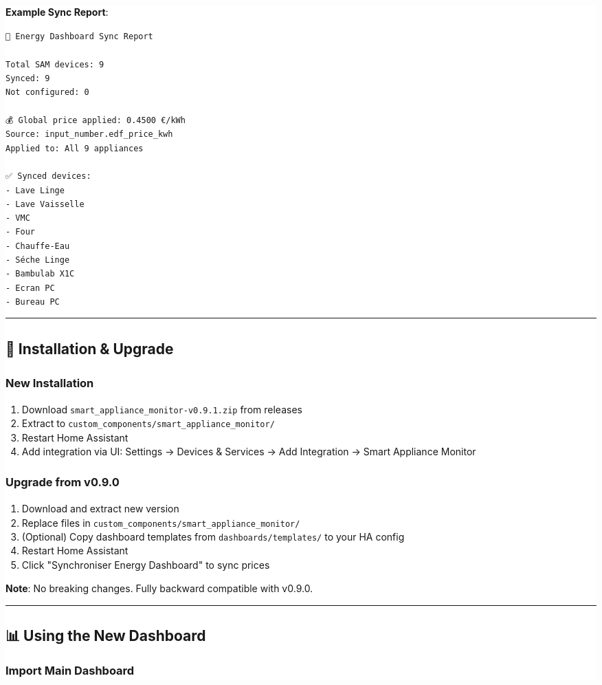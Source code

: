 **Example Sync Report**:
```
🔄 Energy Dashboard Sync Report

Total SAM devices: 9
Synced: 9
Not configured: 0

💰 Global price applied: 0.4500 €/kWh
Source: input_number.edf_price_kwh
Applied to: All 9 appliances

✅ Synced devices:
- Lave Linge
- Lave Vaisselle
- VMC
- Four
- Chauffe-Eau
- Séche Linge
- Bambulab X1C
- Ecran PC
- Bureau PC
```

---

## 🔧 Installation & Upgrade

### New Installation

1. Download `smart_appliance_monitor-v0.9.1.zip` from releases
2. Extract to `custom_components/smart_appliance_monitor/`
3. Restart Home Assistant
4. Add integration via UI: Settings → Devices & Services → Add Integration → Smart Appliance Monitor

### Upgrade from v0.9.0

1. Download and extract new version
2. Replace files in `custom_components/smart_appliance_monitor/`
3. (Optional) Copy dashboard templates from `dashboards/templates/` to your HA config
4. Restart Home Assistant
5. Click "Synchroniser Energy Dashboard" to sync prices

**Note**: No breaking changes. Fully backward compatible with v0.9.0.

---

## 📊 Using the New Dashboard

### Import Main Dashboard
